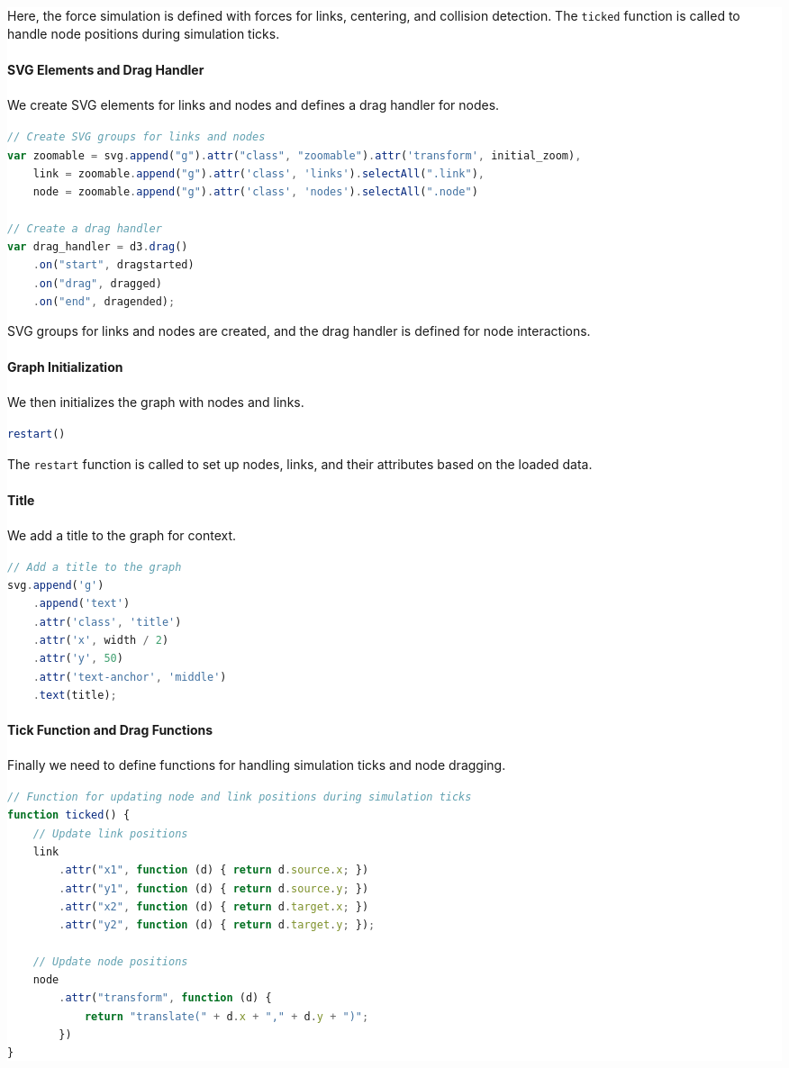 Here, the force simulation is defined with forces for links, centering, and collision detection. The `ticked` function is called to handle node positions during simulation ticks.

#### SVG Elements and Drag Handler

We create SVG elements for links and nodes and defines a drag handler for nodes.

```javascript
// Create SVG groups for links and nodes
var zoomable = svg.append("g").attr("class", "zoomable").attr('transform', initial_zoom),
    link = zoomable.append("g").attr('class', 'links').selectAll(".link"),
    node = zoomable.append("g").attr('class', 'nodes').selectAll(".node")

// Create a drag handler
var drag_handler = d3.drag()
    .on("start", dragstarted)
    .on("drag", dragged)
    .on("end", dragended);
```

SVG groups for links and nodes are created, and the drag handler is defined for node interactions.

#### Graph Initialization

We then initializes the graph with nodes and links.

```javascript
restart()
```

The `restart` function is called to set up nodes, links, and their attributes based on the loaded data.

#### Title

We add a title to the graph for context.

```javascript
// Add a title to the graph
svg.append('g')
    .append('text')
    .attr('class', 'title')
    .attr('x', width / 2)
    .attr('y', 50)
    .attr('text-anchor', 'middle')
    .text(title);
```

#### Tick Function and Drag Functions

Finally we need to define functions for handling simulation ticks and node dragging.

```javascript
// Function for updating node and link positions during simulation ticks
function ticked() {
    // Update link positions
    link
        .attr("x1", function (d) { return d.source.x; })
        .attr("y1", function (d) { return d.source.y; })
        .attr("x2", function (d) { return d.target.x; })
        .attr("y2", function (d) { return d.target.y; });

    // Update node positions
    node
        .attr("transform", function (d) {
            return "translate(" + d.x + "," + d.y + ")";
        })
}
```
